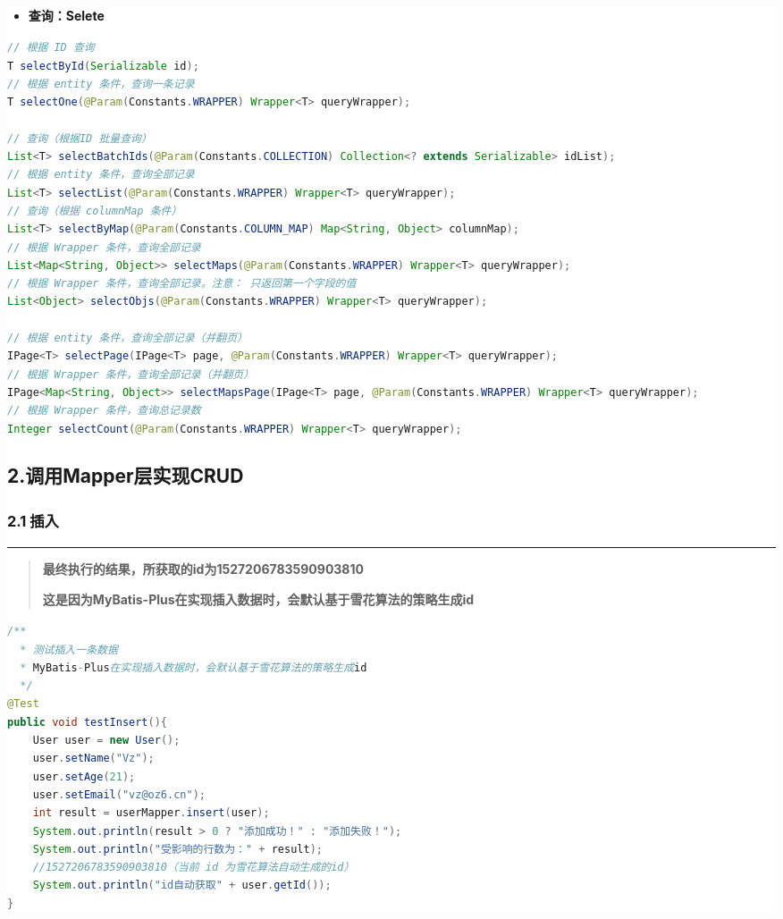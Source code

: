 - **查询：Selete**  
```java  
// 根据 ID 查询
T selectById(Serializable id);
// 根据 entity 条件，查询一条记录
T selectOne(@Param(Constants.WRAPPER) Wrapper<T> queryWrapper);

// 查询（根据ID 批量查询）
List<T> selectBatchIds(@Param(Constants.COLLECTION) Collection<? extends Serializable> idList);
// 根据 entity 条件，查询全部记录
List<T> selectList(@Param(Constants.WRAPPER) Wrapper<T> queryWrapper);
// 查询（根据 columnMap 条件）
List<T> selectByMap(@Param(Constants.COLUMN_MAP) Map<String, Object> columnMap);
// 根据 Wrapper 条件，查询全部记录
List<Map<String, Object>> selectMaps(@Param(Constants.WRAPPER) Wrapper<T> queryWrapper);
// 根据 Wrapper 条件，查询全部记录。注意： 只返回第一个字段的值
List<Object> selectObjs(@Param(Constants.WRAPPER) Wrapper<T> queryWrapper);

// 根据 entity 条件，查询全部记录（并翻页）
IPage<T> selectPage(IPage<T> page, @Param(Constants.WRAPPER) Wrapper<T> queryWrapper);
// 根据 Wrapper 条件，查询全部记录（并翻页）
IPage<Map<String, Object>> selectMapsPage(IPage<T> page, @Param(Constants.WRAPPER) Wrapper<T> queryWrapper);
// 根据 Wrapper 条件，查询总记录数
Integer selectCount(@Param(Constants.WRAPPER) Wrapper<T> queryWrapper);
  ```
## 2.调用Mapper层实现CRUD  
  
### 2.1    插入

---
  
> **最终执行的结果，所获取的id为1527206783590903810**  
>  
> **这是因为MyBatis-Plus在实现插入数据时，会默认基于雪花算法的策略生成id**  
  
```java
/**
  * 测试插入一条数据
  * MyBatis-Plus在实现插入数据时，会默认基于雪花算法的策略生成id
  */
@Test
public void testInsert(){
    User user = new User();
    user.setName("Vz");
    user.setAge(21);
    user.setEmail("vz@oz6.cn");
    int result = userMapper.insert(user);
    System.out.println(result > 0 ? "添加成功！" : "添加失败！");
    System.out.println("受影响的行数为：" + result);
    //1527206783590903810（当前 id 为雪花算法自动生成的id）
    System.out.println("id自动获取" + user.getId());
}
```
